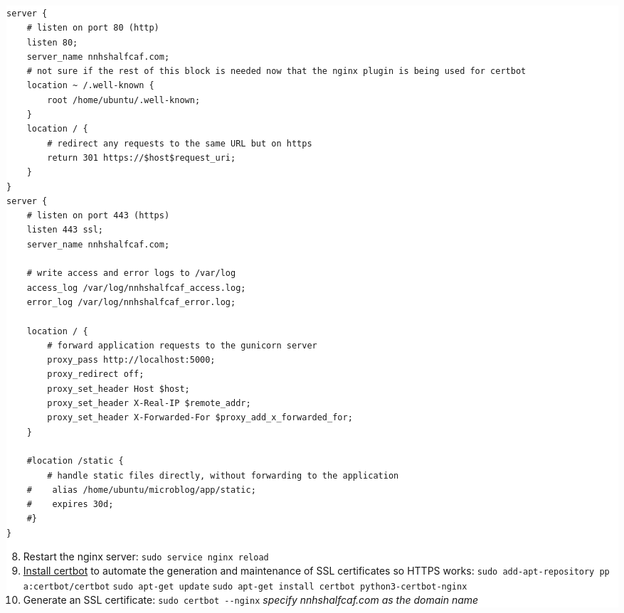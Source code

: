     server {
		# listen on port 80 (http)
		listen 80;
		server_name nnhshalfcaf.com;
		# not sure if the rest of this block is needed now that the nginx plugin is being used for certbot
		location ~ /.well-known {
			root /home/ubuntu/.well-known;
		}
    	location / {
			# redirect any requests to the same URL but on https
			return 301 https://$host$request_uri;
		}
	}
	server {
		# listen on port 443 (https)
		listen 443 ssl;
		server_name nnhshalfcaf.com;

		# write access and error logs to /var/log
		access_log /var/log/nnhshalfcaf_access.log;
		error_log /var/log/nnhshalfcaf_error.log;

		location / {
			# forward application requests to the gunicorn server
			proxy_pass http://localhost:5000;
			proxy_redirect off;
			proxy_set_header Host $host;
			proxy_set_header X-Real-IP $remote_addr;
			proxy_set_header X-Forwarded-For $proxy_add_x_forwarded_for;
		}

		#location /static {
			# handle static files directly, without forwarding to the application
		#    alias /home/ubuntu/microblog/app/static;
		#    expires 30d;
		#}
	}
8. Restart the nginx server:
	`sudo service nginx reload`
9. [Install certbot](https://itnext.io/node-express-letsencrypt-generate-a-free-ssl-certificate-and-run-an-https-server-in-5-minutes-a730fbe528ca) to automate the generation and maintenance of SSL certificates so HTTPS works:
	`sudo add-apt-repository ppa:certbot/certbot`
	`sudo apt-get update`
	`sudo apt-get install certbot python3-certbot-nginx`
10. Generate an SSL certificate:
	`sudo certbot --nginx`
	*specify nnhshalfcaf.com as the domain name*